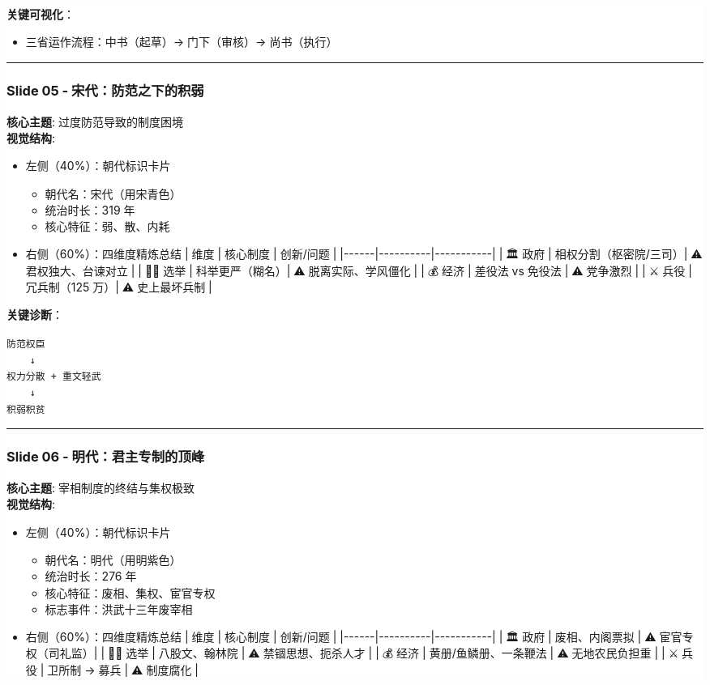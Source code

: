 **关键可视化**：

- 三省运作流程：中书（起草）→ 门下（审核）→ 尚书（执行）

---

### **Slide 05 - 宋代：防范之下的积弱**

**核心主题**: 过度防范导致的制度困境  
**视觉结构**:

- 左侧（40%）：朝代标识卡片

  - 朝代名：宋代（用宋青色）
  - 统治时长：319 年
  - 核心特征：弱、散、内耗

- 右侧（60%）：四维度精炼总结
  | 维度 | 核心制度 | 创新/问题 |
  |------|----------|-----------|
  | 🏛️ 政府 | 相权分割（枢密院/三司）| ⚠️ 君权独大、台谏对立 |
  | 🧑‍🎓 选举 | 科举更严（糊名）| ⚠️ 脱离实际、学风僵化 |
  | 💰 经济 | 差役法 vs 免役法 | ⚠️ 党争激烈 |
  | ⚔️ 兵役 | 冗兵制（125 万）| ⚠️ 史上最坏兵制 |

**关键诊断**：

```
防范权臣
    ↓
权力分散 + 重文轻武
    ↓
积弱积贫
```

---

### **Slide 06 - 明代：君主专制的顶峰**

**核心主题**: 宰相制度的终结与集权极致  
**视觉结构**:

- 左侧（40%）：朝代标识卡片

  - 朝代名：明代（用明紫色）
  - 统治时长：276 年
  - 核心特征：废相、集权、宦官专权
  - 标志事件：洪武十三年废宰相

- 右侧（60%）：四维度精炼总结
  | 维度 | 核心制度 | 创新/问题 |
  |------|----------|-----------|
  | 🏛️ 政府 | 废相、内阁票拟 | ⚠️ 宦官专权（司礼监）|
  | 🧑‍🎓 选举 | 八股文、翰林院 | ⚠️ 禁锢思想、扼杀人才 |
  | 💰 经济 | 黄册/鱼鳞册、一条鞭法 | ⚠️ 无地农民负担重 |
  | ⚔️ 兵役 | 卫所制 → 募兵 | ⚠️ 制度腐化 |
